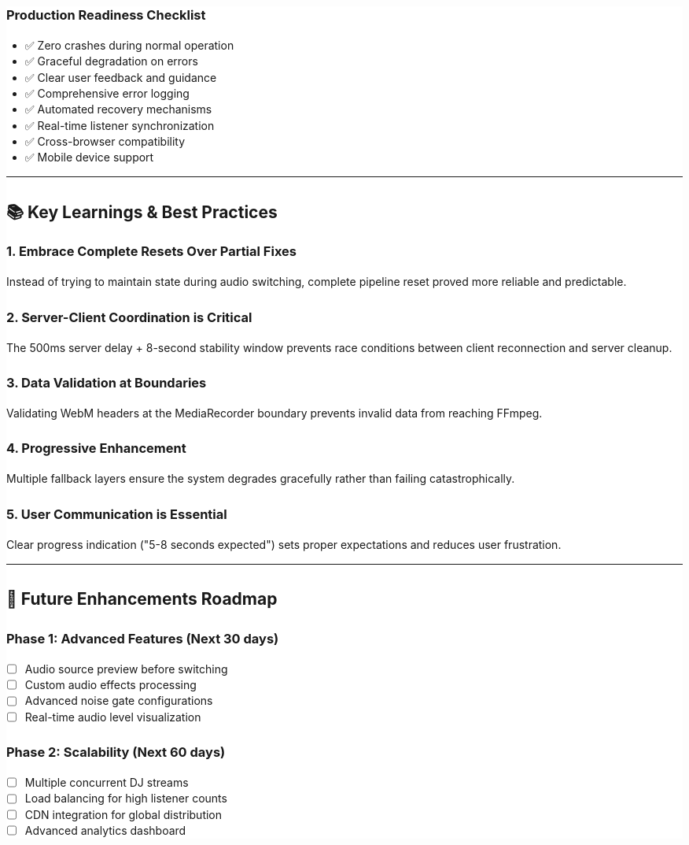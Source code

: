 ### **Production Readiness Checklist**
- ✅ Zero crashes during normal operation
- ✅ Graceful degradation on errors
- ✅ Clear user feedback and guidance
- ✅ Comprehensive error logging
- ✅ Automated recovery mechanisms
- ✅ Real-time listener synchronization
- ✅ Cross-browser compatibility
- ✅ Mobile device support

---

## 📚 **Key Learnings & Best Practices**

### **1. Embrace Complete Resets Over Partial Fixes**
Instead of trying to maintain state during audio switching, complete pipeline reset proved more reliable and predictable.

### **2. Server-Client Coordination is Critical**
The 500ms server delay + 8-second stability window prevents race conditions between client reconnection and server cleanup.

### **3. Data Validation at Boundaries**
Validating WebM headers at the MediaRecorder boundary prevents invalid data from reaching FFmpeg.

### **4. Progressive Enhancement**
Multiple fallback layers ensure the system degrades gracefully rather than failing catastrophically.

### **5. User Communication is Essential**
Clear progress indication ("5-8 seconds expected") sets proper expectations and reduces user frustration.

---

## 🚀 **Future Enhancements Roadmap**

### **Phase 1: Advanced Features** (Next 30 days)
- [ ] Audio source preview before switching
- [ ] Custom audio effects processing
- [ ] Advanced noise gate configurations
- [ ] Real-time audio level visualization

### **Phase 2: Scalability** (Next 60 days)
- [ ] Multiple concurrent DJ streams
- [ ] Load balancing for high listener counts
- [ ] CDN integration for global distribution
- [ ] Advanced analytics dashboard
